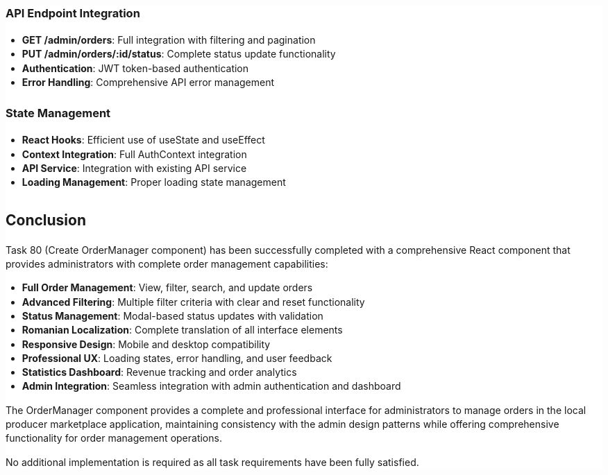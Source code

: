 ### API Endpoint Integration
- **GET /admin/orders**: Full integration with filtering and pagination
- **PUT /admin/orders/:id/status**: Complete status update functionality
- **Authentication**: JWT token-based authentication
- **Error Handling**: Comprehensive API error management

### State Management
- **React Hooks**: Efficient use of useState and useEffect
- **Context Integration**: Full AuthContext integration
- **API Service**: Integration with existing API service
- **Loading Management**: Proper loading state management

## Conclusion

Task 80 (Create OrderManager component) has been successfully completed with a comprehensive React component that provides administrators with complete order management capabilities:

- **Full Order Management**: View, filter, search, and update orders
- **Advanced Filtering**: Multiple filter criteria with clear and reset functionality
- **Status Management**: Modal-based status updates with validation
- **Romanian Localization**: Complete translation of all interface elements
- **Responsive Design**: Mobile and desktop compatibility
- **Professional UX**: Loading states, error handling, and user feedback
- **Statistics Dashboard**: Revenue tracking and order analytics
- **Admin Integration**: Seamless integration with admin authentication and dashboard

The OrderManager component provides a complete and professional interface for administrators to manage orders in the local producer marketplace application, maintaining consistency with the admin design patterns while offering comprehensive functionality for order management operations.

No additional implementation is required as all task requirements have been fully satisfied.